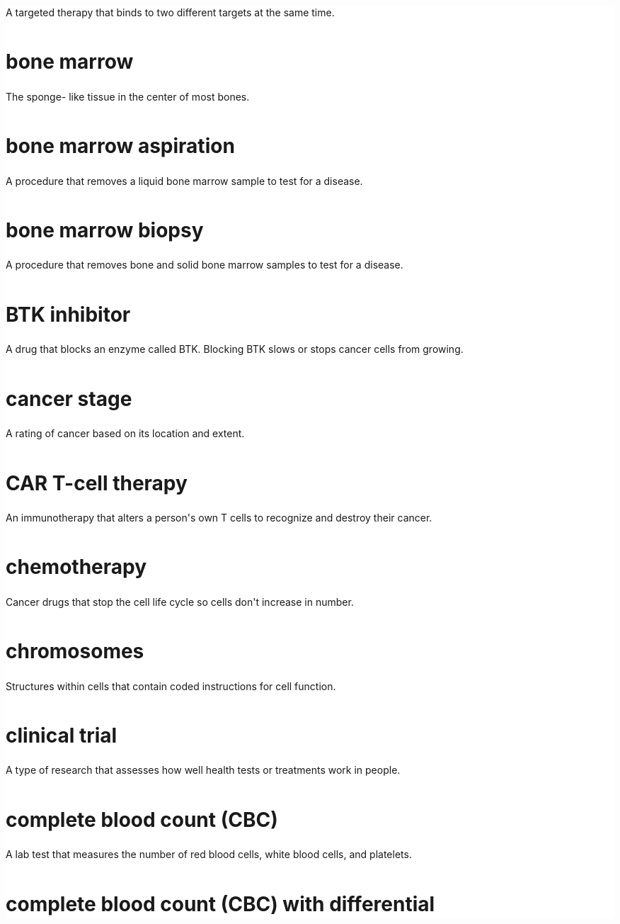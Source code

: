A targeted therapy that binds to two different targets at the same time.

# bone marrow

The sponge- like tissue in the center of most bones.

# bone marrow aspiration

A procedure that removes a liquid bone marrow sample to test for a disease.

# bone marrow biopsy

A procedure that removes bone and solid bone marrow samples to test for a disease.

# BTK inhibitor

A drug that blocks an enzyme called BTK. Blocking BTK slows or stops cancer cells from growing.

# cancer stage

A rating of cancer based on its location and extent.

# CAR T-cell therapy

An immunotherapy that alters a person's own T cells to recognize and destroy their cancer.

# chemotherapy

Cancer drugs that stop the cell life cycle so cells don't increase in number.

# chromosomes

Structures within cells that contain coded instructions for cell function.

# clinical trial

A type of research that assesses how well health tests or treatments work in people.

# complete blood count (CBC)

A lab test that measures the number of red blood cells, white blood cells, and platelets.

# complete blood count (CBC) with differential
